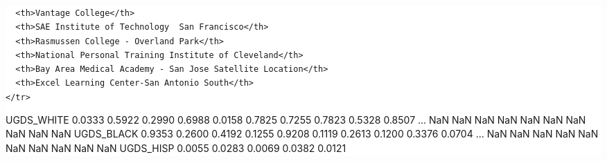       <th>Vantage College</th>
      <th>SAE Institute of Technology  San Francisco</th>
      <th>Rasmussen College - Overland Park</th>
      <th>National Personal Training Institute of Cleveland</th>
      <th>Bay Area Medical Academy - San Jose Satellite Location</th>
      <th>Excel Learning Center-San Antonio South</th>
    </tr>
  </thead>
  <tbody>
    <tr>
      <th>UGDS_WHITE</th>
      <td>0.0333</td>
      <td>0.5922</td>
      <td>0.2990</td>
      <td>0.6988</td>
      <td>0.0158</td>
      <td>0.7825</td>
      <td>0.7255</td>
      <td>0.7823</td>
      <td>0.5328</td>
      <td>0.8507</td>
      <td>...</td>
      <td>NaN</td>
      <td>NaN</td>
      <td>NaN</td>
      <td>NaN</td>
      <td>NaN</td>
      <td>NaN</td>
      <td>NaN</td>
      <td>NaN</td>
      <td>NaN</td>
      <td>NaN</td>
    </tr>
    <tr>
      <th>UGDS_BLACK</th>
      <td>0.9353</td>
      <td>0.2600</td>
      <td>0.4192</td>
      <td>0.1255</td>
      <td>0.9208</td>
      <td>0.1119</td>
      <td>0.2613</td>
      <td>0.1200</td>
      <td>0.3376</td>
      <td>0.0704</td>
      <td>...</td>
      <td>NaN</td>
      <td>NaN</td>
      <td>NaN</td>
      <td>NaN</td>
      <td>NaN</td>
      <td>NaN</td>
      <td>NaN</td>
      <td>NaN</td>
      <td>NaN</td>
      <td>NaN</td>
    </tr>
    <tr>
      <th>UGDS_HISP</th>
      <td>0.0055</td>
      <td>0.0283</td>
      <td>0.0069</td>
      <td>0.0382</td>
      <td>0.0121</td>